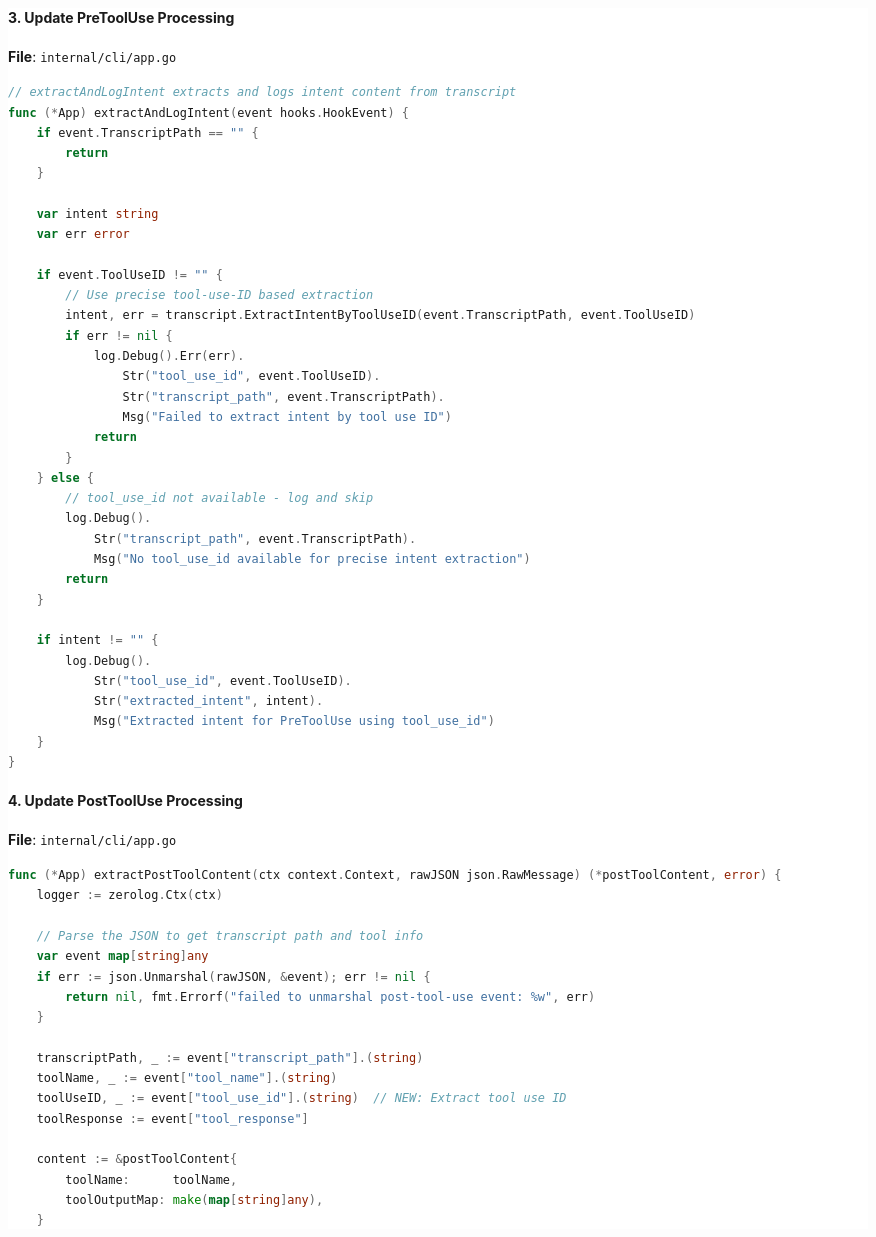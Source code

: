 #### 3. Update PreToolUse Processing

**File**: `internal/cli/app.go`

```go
// extractAndLogIntent extracts and logs intent content from transcript
func (*App) extractAndLogIntent(event hooks.HookEvent) {
    if event.TranscriptPath == "" {
        return
    }
    
    var intent string
    var err error
    
    if event.ToolUseID != "" {
        // Use precise tool-use-ID based extraction
        intent, err = transcript.ExtractIntentByToolUseID(event.TranscriptPath, event.ToolUseID)
        if err != nil {
            log.Debug().Err(err).
                Str("tool_use_id", event.ToolUseID).
                Str("transcript_path", event.TranscriptPath).
                Msg("Failed to extract intent by tool use ID")
            return
        }
    } else {
        // tool_use_id not available - log and skip
        log.Debug().
            Str("transcript_path", event.TranscriptPath).
            Msg("No tool_use_id available for precise intent extraction")
        return
    }
    
    if intent != "" {
        log.Debug().
            Str("tool_use_id", event.ToolUseID).
            Str("extracted_intent", intent).
            Msg("Extracted intent for PreToolUse using tool_use_id")
    }
}
```

#### 4. Update PostToolUse Processing

**File**: `internal/cli/app.go`

```go
func (*App) extractPostToolContent(ctx context.Context, rawJSON json.RawMessage) (*postToolContent, error) {
    logger := zerolog.Ctx(ctx)

    // Parse the JSON to get transcript path and tool info
    var event map[string]any
    if err := json.Unmarshal(rawJSON, &event); err != nil {
        return nil, fmt.Errorf("failed to unmarshal post-tool-use event: %w", err)
    }

    transcriptPath, _ := event["transcript_path"].(string)
    toolName, _ := event["tool_name"].(string)
    toolUseID, _ := event["tool_use_id"].(string)  // NEW: Extract tool use ID
    toolResponse := event["tool_response"]

    content := &postToolContent{
        toolName:      toolName,
        toolOutputMap: make(map[string]any),
    }

```